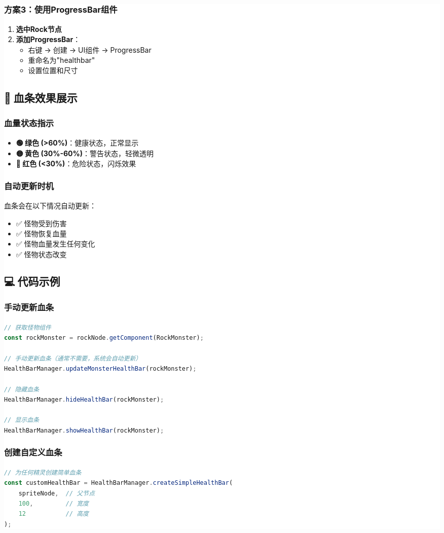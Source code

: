 ### 方案3：使用ProgressBar组件

1. **选中Rock节点**
2. **添加ProgressBar**：
   - 右键 → 创建 → UI组件 → ProgressBar
   - 重命名为"healthbar"
   - 设置位置和尺寸

## 🎨 **血条效果展示**

### 血量状态指示

- **🟢 绿色 (>60%)**：健康状态，正常显示
- **🟡 黄色 (30%-60%)**：警告状态，轻微透明
- **🔴 红色 (<30%)**：危险状态，闪烁效果

### 自动更新时机

血条会在以下情况自动更新：
- ✅ 怪物受到伤害
- ✅ 怪物恢复血量
- ✅ 怪物血量发生任何变化
- ✅ 怪物状态改变

## 💻 **代码示例**

### 手动更新血条

```typescript
// 获取怪物组件
const rockMonster = rockNode.getComponent(RockMonster);

// 手动更新血条（通常不需要，系统会自动更新）
HealthBarManager.updateMonsterHealthBar(rockMonster);

// 隐藏血条
HealthBarManager.hideHealthBar(rockMonster);

// 显示血条
HealthBarManager.showHealthBar(rockMonster);
```

### 创建自定义血条

```typescript
// 为任何精灵创建简单血条
const customHealthBar = HealthBarManager.createSimpleHealthBar(
    spriteNode,  // 父节点
    100,         // 宽度
    12           // 高度
);
```
